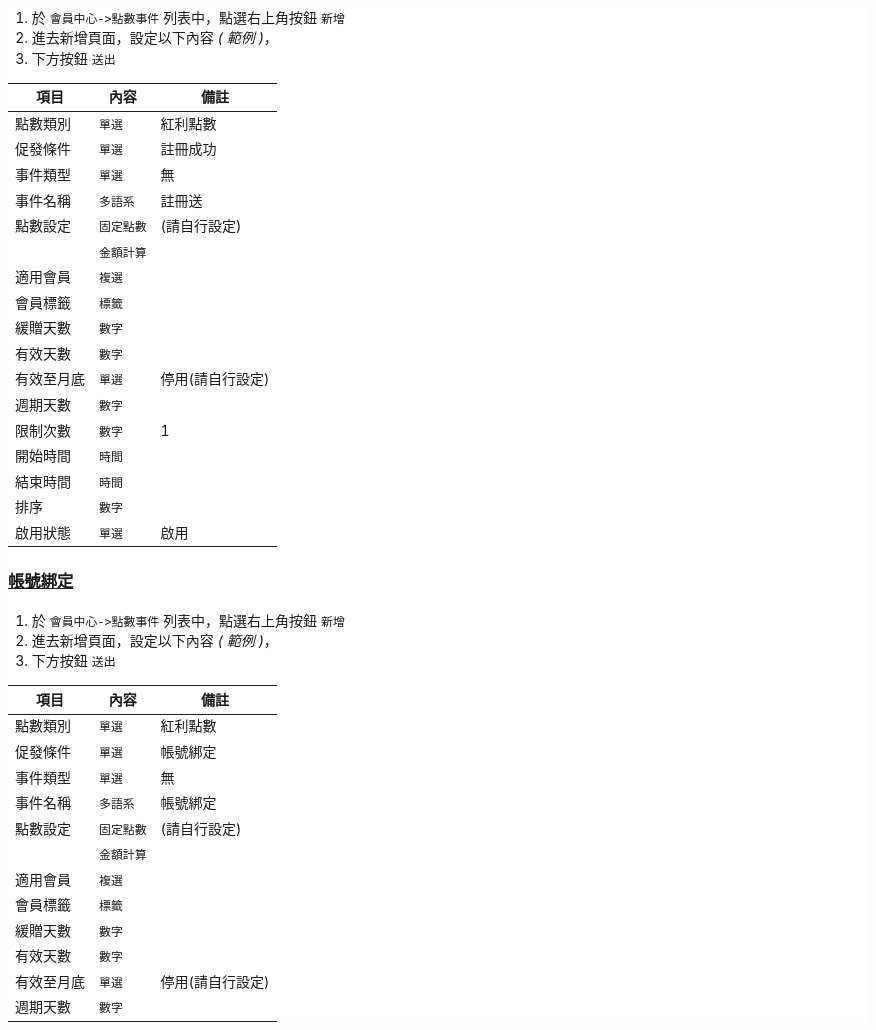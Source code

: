 1. 於 `會員中心->點數事件` 列表中，點選右上角按鈕 `新增`
2. 進去新增頁面，設定以下內容 _( 範例 )_，
3. 下方按鈕 `送出`

| 項目  | 內容 | 備註 |
|---|---|---|
|點數類別|`單選`|紅利點數|
|促發條件|`單選`|註冊成功|
|事件類型|`單選`|無|
|事件名稱|`多語系`|註冊送|
|點數設定|`固定點數`|(請自行設定)|
||`金額計算`||
|適用會員|`複選`||
|會員標籤|`標籤`||
|緩贈天數|`數字`||
|有效天數|`數字`||
|有效至月底|`單選`|停用(請自行設定)|
|週期天數|`數字`||
|限制次數|`數字`|1|
|開始時間|`時間`||
|結束時間|`時間`||
|排序|`數字`||
|啟用狀態|`單選`|啟用|

### [帳號綁定](guide/bonus-event#帳號綁定)


1. 於 `會員中心->點數事件` 列表中，點選右上角按鈕 `新增`
2. 進去新增頁面，設定以下內容 _( 範例 )_，
3. 下方按鈕 `送出`

| 項目  | 內容 | 備註 |
|---|---|---|
|點數類別|`單選`|紅利點數|
|促發條件|`單選`|帳號綁定|
|事件類型|`單選`|無|
|事件名稱|`多語系`|帳號綁定|
|點數設定|`固定點數`|(請自行設定)|
||`金額計算`||
|適用會員|`複選`||
|會員標籤|`標籤`||
|緩贈天數|`數字`||
|有效天數|`數字`||
|有效至月底|`單選`|停用(請自行設定)|
|週期天數|`數字`||